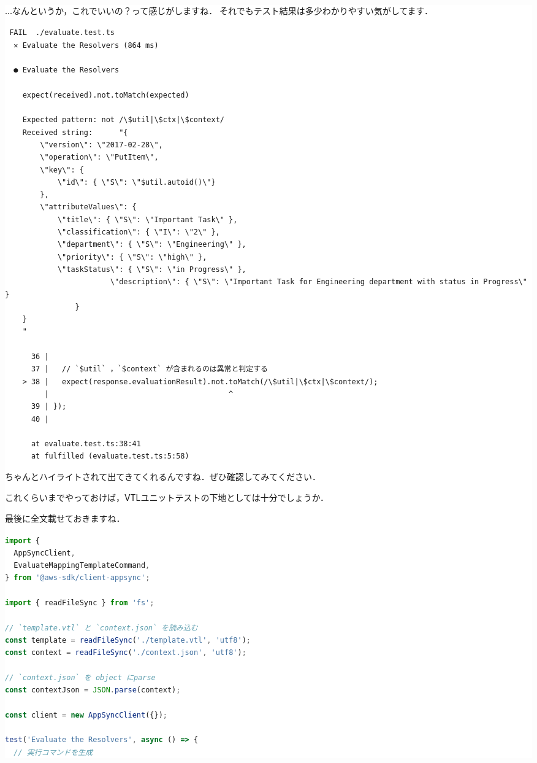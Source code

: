 ...なんというか，これでいいの？って感じがしますね．
それでもテスト結果は多少わかりやすい気がしてます．

```shell
 FAIL  ./evaluate.test.ts
  ✕ Evaluate the Resolvers (864 ms)

  ● Evaluate the Resolvers

    expect(received).not.toMatch(expected)

    Expected pattern: not /\$util|\$ctx|\$context/
    Received string:      "{
        \"version\": \"2017-02-28\",
        \"operation\": \"PutItem\",
        \"key\": {
            \"id\": { \"S\": \"$util.autoid()\"}
        },
        \"attributeValues\": {
            \"title\": { \"S\": \"Important Task\" },
            \"classification\": { \"I\": \"2\" },
            \"department\": { \"S\": \"Engineering\" },
            \"priority\": { \"S\": \"high\" },
            \"taskStatus\": { \"S\": \"in Progress\" },
                        \"description\": { \"S\": \"Important Task for Engineering department with status in Progress\" }
                }
    }
    "

      36 |
      37 |   // `$util` ，`$context` が含まれるのは異常と判定する
    > 38 |   expect(response.evaluationResult).not.toMatch(/\$util|\$ctx|\$context/);
         |                                         ^
      39 | });
      40 |

      at evaluate.test.ts:38:41
      at fulfilled (evaluate.test.ts:5:58)
```

ちゃんとハイライトされて出てきてくれるんですね．ぜひ確認してみてください．

これくらいまでやっておけば，VTLユニットテストの下地としては十分でしょうか．

最後に全文載せておきますね．

```typescript 
import {
  AppSyncClient,
  EvaluateMappingTemplateCommand,
} from '@aws-sdk/client-appsync';

import { readFileSync } from 'fs';

// `template.vtl` と `context.json` を読み込む
const template = readFileSync('./template.vtl', 'utf8');
const context = readFileSync('./context.json', 'utf8');

// `context.json` を object にparse
const contextJson = JSON.parse(context);

const client = new AppSyncClient({});

test('Evaluate the Resolvers', async () => {
  // 実行コマンドを生成
```
